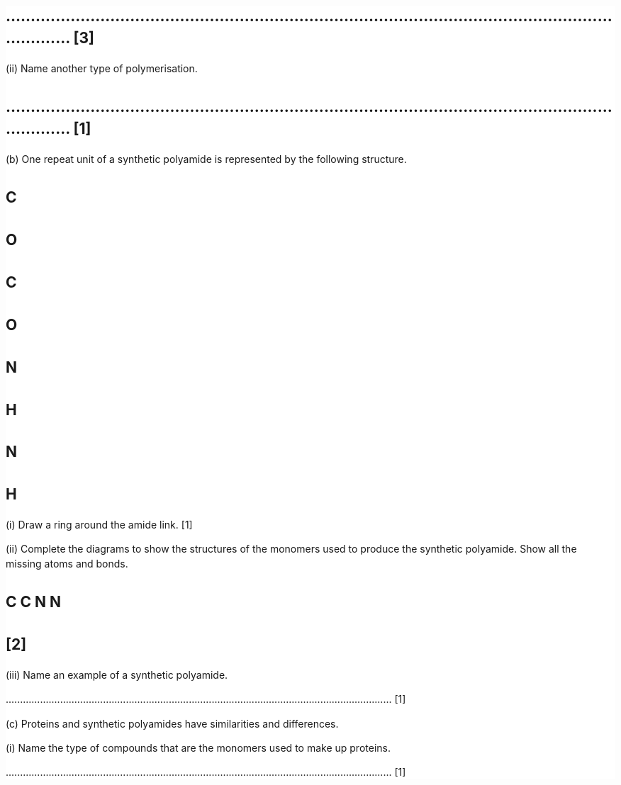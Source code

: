 ## ....................................................................................................................................... [3] 

 (ii) Name another type of polymerisation. 

## ....................................................................................................................................... [1] 

 (b) One repeat unit of a synthetic polyamide is represented by the following structure. 

## C 

## O 

## C 

## O 

## N 

## H 

## N 

## H 

 (i) Draw a ring around the amide link. [1] 

 (ii) Complete the diagrams to show the structures of the monomers used to produce the synthetic polyamide. Show all the missing atoms and bonds. 

## C C N N 

## [2] 

 (iii) Name an example of a synthetic polyamide. 

 ....................................................................................................................................... [1] 

 (c) Proteins and synthetic polyamides have similarities and differences. 

 (i) Name the type of compounds that are the monomers used to make up proteins. 

 ....................................................................................................................................... [1] 
